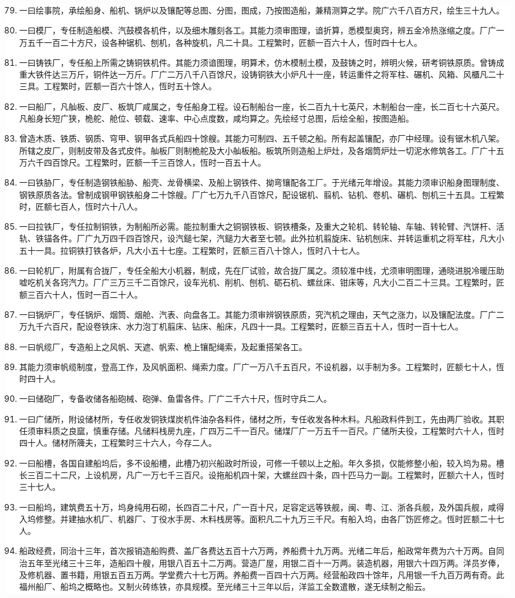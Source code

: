 79. <span id="志一百十一-兵七-79"></span>
一曰绘事院，承绘船身、船机、锅炉以及镶配等总图、分图，图成，乃按图造船，兼精测算之学。院广六千八百方尺，绘生三十九人。

80. <span id="志一百十一-兵七-80"></span>
一曰模厂，专任制造船模、汽鼓模各机件，以及细木雕刻各工。其能力须审图理，谙折算，悉模型奥窍，辨五金冷热涨缩之度。厂广一万五千一百二十方尺，设各种锯机、刨机，各种旋机，凡二十具。工程繁时，匠额一百六十人，恆时四十七人。

81. <span id="志一百十一-兵七-81"></span>
一曰铸铁厂，专任船上所需之铸铜铁机件。其能力须谙图理，明算术，仿木模制土模，及鼓铸之时，辨明火候，研考铜铁原质。曾铸成重大铁件达三万斤，铜件达一万斤。厂广二万八千八百馀尺，设铸铜铁大小炉凡十一座，转运重件之将军柱、碾机、风箱、风櫃凡二十三具。工程繁时，匠额一百六十馀人，恆时五十馀人。

82. <span id="志一百十一-兵七-82"></span>
一曰船厂，凡舢板、皮厂、板筑厂咸属之，专任船身工程。设石制船台一座，长二百九十七英尺，木制船台一座，长二百七十六英尺。凡船身长短广狭，桅舵、舱位、顿载、速率、中心点度数，咸均算之。先绘经寸总图，后绘全船，按图造船。

83. <span id="志一百十一-兵七-83"></span>
曾造木质、铁质、钢质、穹甲、钢甲各式兵船四十馀艘。其能力可制四、五千顿之船。所有起盖镶配，亦厂中经理。设有锯木机八架。所辖之皮厂，则制皮带及各式皮件。舢板厂则制桅舵及大小舢板船。板筑所则造船上炉灶，及各烟筒炉灶一切泥水修筑各工。厂广十五万六千四百馀尺。工程繁时，匠额一千三百馀人，恆时一百五十人。

84. <span id="志一百十一-兵七-84"></span>
一曰铁胁厂，专任制造钢铁船胁、船壳、龙骨横梁、及船上钢铁件、拗弯镶配各工厂。于光绪元年增设。其能力须审识船身图理制度、钢铁原质各法。曾制成钢甲钢铁船身二十馀艘。厂广七万九千八百馀尺，配设锯机、翦机、钻机、卷机、碾机、刨机三十五具。工程繁时，匠额七百人，恆时六十八人。

85. <span id="志一百十一-兵七-85"></span>
一曰拉铁厂，专任拉制铜铁，为制船所必需。能拉制重大之铜钢铁板、铜铁槽条，及重大之轮机、转轮轴、车轴、转轮臂、汽饼杆、活轨、铁锚各件。厂广九万四千四百馀尺，设汽鎚七架，汽鎚力大者至七顿。此外拉机翦旋床、钻机刨床、并转运重机之将军柱，凡大小五十一具。拉铜铁打铁各炉，凡大小五十七座。工程繁时，匠额三百八十馀人，恆时八十七人。

86. <span id="志一百十一-兵七-86"></span>
一曰轮机厂，附属有合拢厂，专任全船大小机器，制成，先在厂试验，故合拢厂属之。须较准中线，尤须审明图理，通晓进脱冷暖压助嘘吃机关各窍汽力。厂广三万三千二百馀尺，设车光机、削机、刨机、砺石机、螺丝床、钳床等，凡大小二百二十三具。工程繁时，匠额三百六十人，恆时一百二十人。

87. <span id="志一百十一-兵七-87"></span>
一曰锅炉厂，专任锅炉、烟筒、烟舱、汽表、向盘各工。其能力须审辨钢铁原质，究汽机之理由，天气之涨力，以及镶配法度。厂广二万九千六百尺，配设卷铁床、水力泡丁机翦床、钻床、船床，凡四十一具。工程繁时，匠额三百五十人，恆时一百十七人。

88. <span id="志一百十一-兵七-88"></span>
一曰帆缆厂，专造船上之风帆、天遮、帆索、桅上镶配绳索，及起重搭架各工。

89. <span id="志一百十一-兵七-89"></span>
其能力须审帆缆制度，登高工作，及风帆面积、绳索力度。厂广一万八千五百尺，不设机器，以手制为多。工程繁时，匠额七十人，恆时四十人。

90. <span id="志一百十一-兵七-90"></span>
一曰储砲厂，专备收储各船砲械、砲弹、鱼雷各件。厂广二千六十尺，恆时守兵二人。

91. <span id="志一百十一-兵七-91"></span>
一曰广储所，附设储材所，专任收发铜铁煤炭机件油杂各料件，储材之所，专任收发各种木料。凡船政料件到工，先由两厂验收。其职任须审料质之良窳，慎重存储。凡储料栈房九座，广四万二千一百尺。储煤厂广一万五千一百尺。广储所夫役，工程繁时六十人，恆时四十人。储材所簰夫，工程繁时三十六人，今存二人。

92. <span id="志一百十一-兵七-92"></span>
一曰船槽，各国自建船坞后，多不设船槽，此槽乃初兴船政时所设，可修一千顿以上之船。年久多损，仅能修整小船，较入坞为易。槽长三百二十二尺，上设机房，凡广一万七千三百尺。设拖船机四十架，大螺丝四十条，四十匹马力一副。工程繁时，匠额六十人，恆时三十七人。

93. <span id="志一百十一-兵七-93"></span>
一曰船坞，建筑费五十万，坞身纯用石砌，长四百二十尺，广一百十尺，足容定远等铁舰，闽、粤、江、浙各兵舰，及外国兵舰，咸得入坞修整。并建抽水机厂、机器厂、丁役水手房、木料栈房等。面积凡二十九万三千尺。有船入坞，由各厂饬匠修之。恆时匠额二十七人。

94. <span id="志一百十一-兵七-94"></span>
船政经费，同治十三年，首次报销造船购费、盖厂各费达五百十六万两，养船费十九万两。光绪二年后，船政常年费为六十万两。自同治五年至光绪三十三年，造船四十艘，用银八百五十二万两。营造厂屋，用银二百十一万两。装造机器，用银六十四万两。洋员岁俸，及修机器、置书籍，用银五百五万两。学堂费六十七万两。养船费一百四十六万两。经营船政四十馀年，凡用银一千九百万两有奇。此福州船厂、船坞之概略也。又制火砖练铁，亦具规模。至光绪三十三年以后，洋监工全数遣散，遂无续制之船云。
